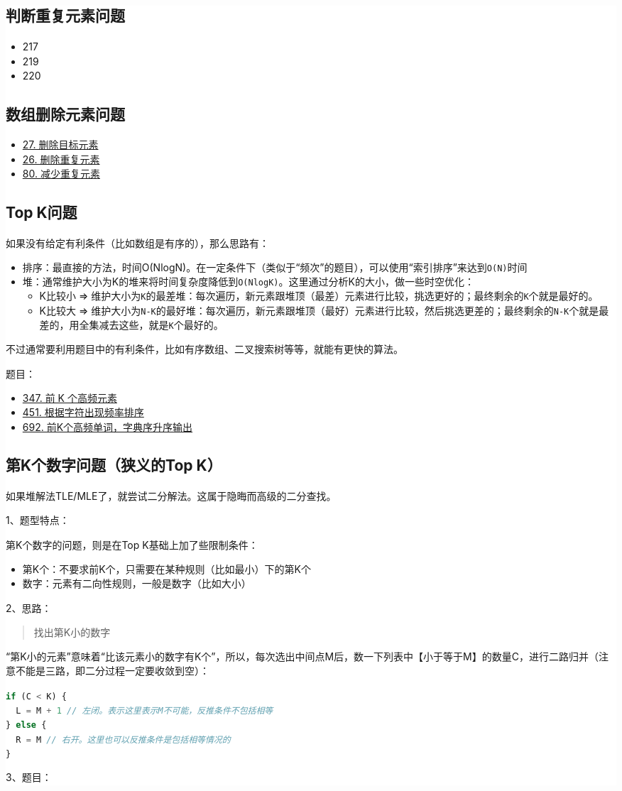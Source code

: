 ## 判断重复元素问题

- 217
- 219
- 220

## 数组删除元素问题

- [27. 删除目标元素](https://leetcode-cn.com/problems/remove-element/)
- [26. 删除重复元素](https://leetcode-cn.com/problems/remove-duplicates-from-sorted-array/)
- [80. 减少重复元素](https://leetcode-cn.com/problems/remove-duplicates-from-sorted-array-ii/)

## Top K问题

如果没有给定有利条件（比如数组是有序的），那么思路有：

- 排序：最直接的方法，时间O(NlogN)。在一定条件下（类似于“频次”的题目），可以使用“索引排序”来达到`O(N)`时间
- 堆：通常维护大小为K的堆来将时间复杂度降低到`O(NlogK)`。这里通过分析K的大小，做一些时空优化：
  - K比较小 => 维护大小为`K`的最差堆：每次遍历，新元素跟堆顶（最差）元素进行比较，挑选更好的；最终剩余的`K`个就是最好的。
  - K比较大 => 维护大小为`N-K`的最好堆：每次遍历，新元素跟堆顶（最好）元素进行比较，然后挑选更差的；最终剩余的`N-K`个就是最差的，用全集减去这些，就是`K`个最好的。

不过通常要利用题目中的有利条件，比如有序数组、二叉搜索树等等，就能有更快的算法。

题目：

- [347. 前 K 个高频元素](https://leetcode-cn.com/problems/top-k-frequent-elements/)
- [451. 根据字符出现频率排序](https://leetcode-cn.com/problems/sort-characters-by-frequency/)
- [692. 前K个高频单词，字典序升序输出](https://leetcode-cn.com/problems/top-k-frequent-words/)

## 第K个数字问题（狭义的Top K）

如果堆解法TLE/MLE了，就尝试二分解法。这属于隐晦而高级的二分查找。

1、题型特点：

第K个数字的问题，则是在Top K基础上加了些限制条件：

- 第K个：不要求前K个，只需要在某种规则（比如最小）下的第K个
- 数字：元素有二向性规则，一般是数字（比如大小）

2、思路：

> 找出第K小的数字

“第K小的元素”意味着“比该元素小的数字有K个”，所以，每次选出中间点M后，数一下列表中【小于等于M】的数量C，进行二路归并（注意不能是三路，即二分过程一定要收敛到空）：

```js
if (C < K) {
  L = M + 1 // 左闭。表示这里表示M不可能，反推条件不包括相等
} else {
  R = M // 右开。这里也可以反推条件是包括相等情况的
}
```

3、题目：
